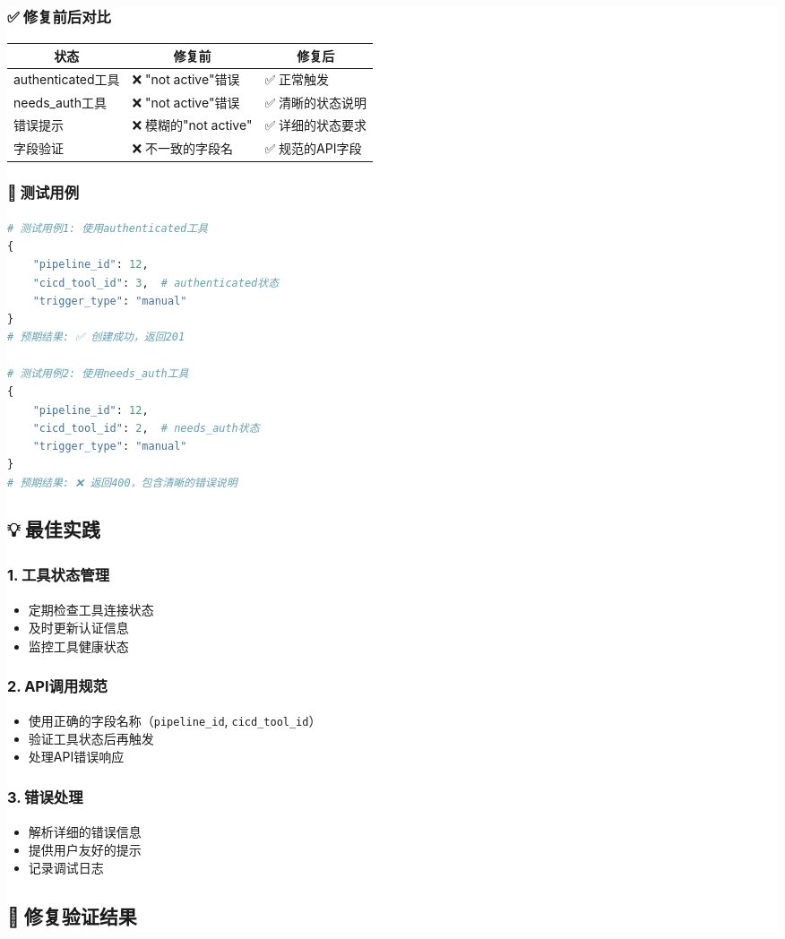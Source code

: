 ### ✅ 修复前后对比

| 状态 | 修复前 | 修复后 |
|------|--------|--------|
| authenticated工具 | ❌ "not active"错误 | ✅ 正常触发 |
| needs_auth工具 | ❌ "not active"错误 | ✅ 清晰的状态说明 |
| 错误提示 | ❌ 模糊的"not active" | ✅ 详细的状态要求 |
| 字段验证 | ❌ 不一致的字段名 | ✅ 规范的API字段 |

### 🧪 测试用例

```python
# 测试用例1: 使用authenticated工具
{
    "pipeline_id": 12,
    "cicd_tool_id": 3,  # authenticated状态
    "trigger_type": "manual"
}
# 预期结果: ✅ 创建成功，返回201

# 测试用例2: 使用needs_auth工具
{
    "pipeline_id": 12,
    "cicd_tool_id": 2,  # needs_auth状态
    "trigger_type": "manual"
}
# 预期结果: ❌ 返回400，包含清晰的错误说明
```

## 💡 最佳实践

### 1. 工具状态管理
- 定期检查工具连接状态
- 及时更新认证信息
- 监控工具健康状态

### 2. API调用规范
- 使用正确的字段名称（`pipeline_id`, `cicd_tool_id`）
- 验证工具状态后再触发
- 处理API错误响应

### 3. 错误处理
- 解析详细的错误信息
- 提供用户友好的提示
- 记录调试日志

## 🎉 修复验证结果
